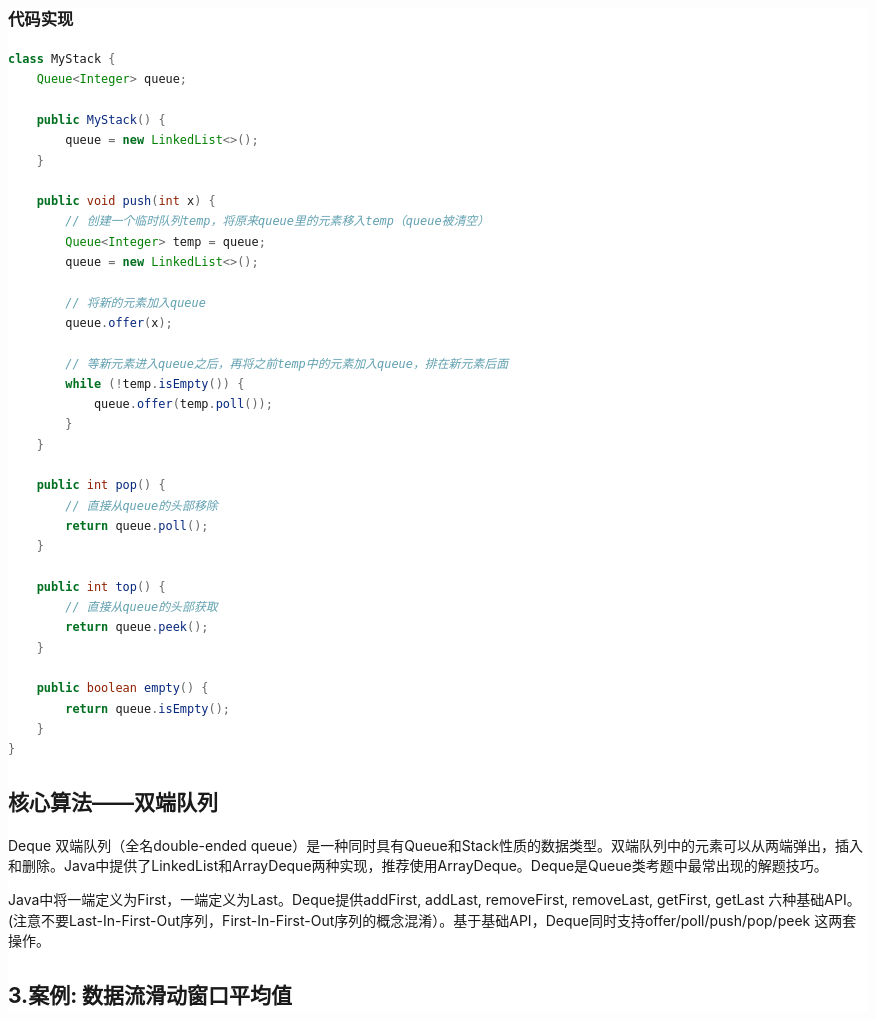 ### 代码实现

```java
class MyStack {
    Queue<Integer> queue;

    public MyStack() {
        queue = new LinkedList<>();
    }

    public void push(int x) {
        // 创建一个临时队列temp，将原来queue里的元素移入temp（queue被清空）
        Queue<Integer> temp = queue;
        queue = new LinkedList<>();

        // 将新的元素加入queue
        queue.offer(x);

        // 等新元素进入queue之后，再将之前temp中的元素加入queue，排在新元素后面
        while (!temp.isEmpty()) {
            queue.offer(temp.poll());
        }
    }

    public int pop() {
        // 直接从queue的头部移除
        return queue.poll();
    }

    public int top() {
        // 直接从queue的头部获取
        return queue.peek();
    }

    public boolean empty() {
        return queue.isEmpty();
    }
}
```

## 核心算法——双端队列

Deque 双端队列（全名double-ended queue）是一种同时具有Queue和Stack性质的数据类型。双端队列中的元素可以从两端弹出，插入和删除。Java中提供了LinkedList和ArrayDeque两种实现，推荐使用ArrayDeque。Deque是Queue类考题中最常出现的解题技巧。

Java中将一端定义为First，一端定义为Last。Deque提供addFirst, addLast, removeFirst, removeLast, getFirst, getLast 六种基础API。(注意不要Last-In-First-Out序列，First-In-First-Out序列的概念混淆）。基于基础API，Deque同时支持offer/poll/push/pop/peek 这两套操作。

## 3.案例: 数据流滑动窗口平均值
